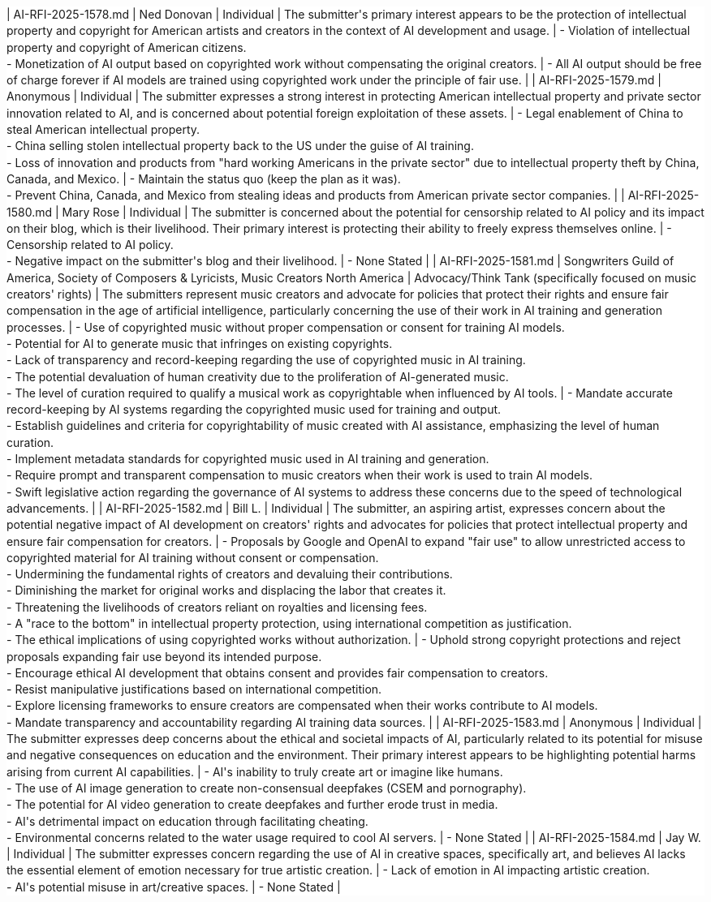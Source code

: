 | AI-RFI-2025-1578.md | Ned Donovan | Individual | The submitter's primary interest appears to be the protection of intellectual property and copyright for American artists and creators in the context of AI development and usage. | - Violation of intellectual property and copyright of American citizens.<br>- Monetization of AI output based on copyrighted work without compensating the original creators. | - All AI output should be free of charge forever if AI models are trained using copyrighted work under the principle of fair use. |
| AI-RFI-2025-1579.md | Anonymous | Individual | The submitter expresses a strong interest in protecting American intellectual property and private sector innovation related to AI, and is concerned about potential foreign exploitation of these assets. | - Legal enablement of China to steal American intellectual property.<br>- China selling stolen intellectual property back to the US under the guise of AI training.<br>- Loss of innovation and products from "hard working Americans in the private sector" due to intellectual property theft by China, Canada, and Mexico. | - Maintain the status quo (keep the plan as it was).<br>- Prevent China, Canada, and Mexico from stealing ideas and products from American private sector companies. |
| AI-RFI-2025-1580.md | Mary Rose | Individual | The submitter is concerned about the potential for censorship related to AI policy and its impact on their blog, which is their livelihood. Their primary interest is protecting their ability to freely express themselves online. | - Censorship related to AI policy.<br>- Negative impact on the submitter's blog and their livelihood. | - None Stated |
| AI-RFI-2025-1581.md | Songwriters Guild of America, Society of Composers & Lyricists, Music Creators North America | Advocacy/Think Tank (specifically focused on music creators' rights) | The submitters represent music creators and advocate for policies that protect their rights and ensure fair compensation in the age of artificial intelligence, particularly concerning the use of their work in AI training and generation processes. | - Use of copyrighted music without proper compensation or consent for training AI models.<br>- Potential for AI to generate music that infringes on existing copyrights.<br>- Lack of transparency and record-keeping regarding the use of copyrighted music in AI training.<br>- The potential devaluation of human creativity due to the proliferation of AI-generated music.<br>- The level of curation required to qualify a musical work as copyrightable when influenced by AI tools. | - Mandate accurate record-keeping by AI systems regarding the copyrighted music used for training and output.<br>- Establish guidelines and criteria for copyrightability of music created with AI assistance, emphasizing the level of human curation.<br>- Implement metadata standards for copyrighted music used in AI training and generation.<br>- Require prompt and transparent compensation to music creators when their work is used to train AI models.<br>- Swift legislative action regarding the governance of AI systems to address these concerns due to the speed of technological advancements. |
| AI-RFI-2025-1582.md | Bill L. | Individual | The submitter, an aspiring artist, expresses concern about the potential negative impact of AI development on creators' rights and advocates for policies that protect intellectual property and ensure fair compensation for creators. | - Proposals by Google and OpenAI to expand "fair use" to allow unrestricted access to copyrighted material for AI training without consent or compensation.<br>- Undermining the fundamental rights of creators and devaluing their contributions.<br>- Diminishing the market for original works and displacing the labor that creates it.<br>- Threatening the livelihoods of creators reliant on royalties and licensing fees.<br>- A "race to the bottom" in intellectual property protection, using international competition as justification.<br>- The ethical implications of using copyrighted works without authorization. | - Uphold strong copyright protections and reject proposals expanding fair use beyond its intended purpose.<br>- Encourage ethical AI development that obtains consent and provides fair compensation to creators.<br>- Resist manipulative justifications based on international competition.<br>- Explore licensing frameworks to ensure creators are compensated when their works contribute to AI models.<br>- Mandate transparency and accountability regarding AI training data sources. |
| AI-RFI-2025-1583.md | Anonymous | Individual | The submitter expresses deep concerns about the ethical and societal impacts of AI, particularly related to its potential for misuse and negative consequences on education and the environment. Their primary interest appears to be highlighting potential harms arising from current AI capabilities. | - AI's inability to truly create art or imagine like humans.<br>- The use of AI image generation to create non-consensual deepfakes (CSEM and pornography).<br>- The potential for AI video generation to create deepfakes and further erode trust in media.<br>- AI's detrimental impact on education through facilitating cheating.<br>- Environmental concerns related to the water usage required to cool AI servers. | - None Stated |
| AI-RFI-2025-1584.md | Jay W. | Individual | The submitter expresses concern regarding the use of AI in creative spaces, specifically art, and believes AI lacks the essential element of emotion necessary for true artistic creation. | - Lack of emotion in AI impacting artistic creation.<br>- AI's potential misuse in art/creative spaces. | - None Stated |